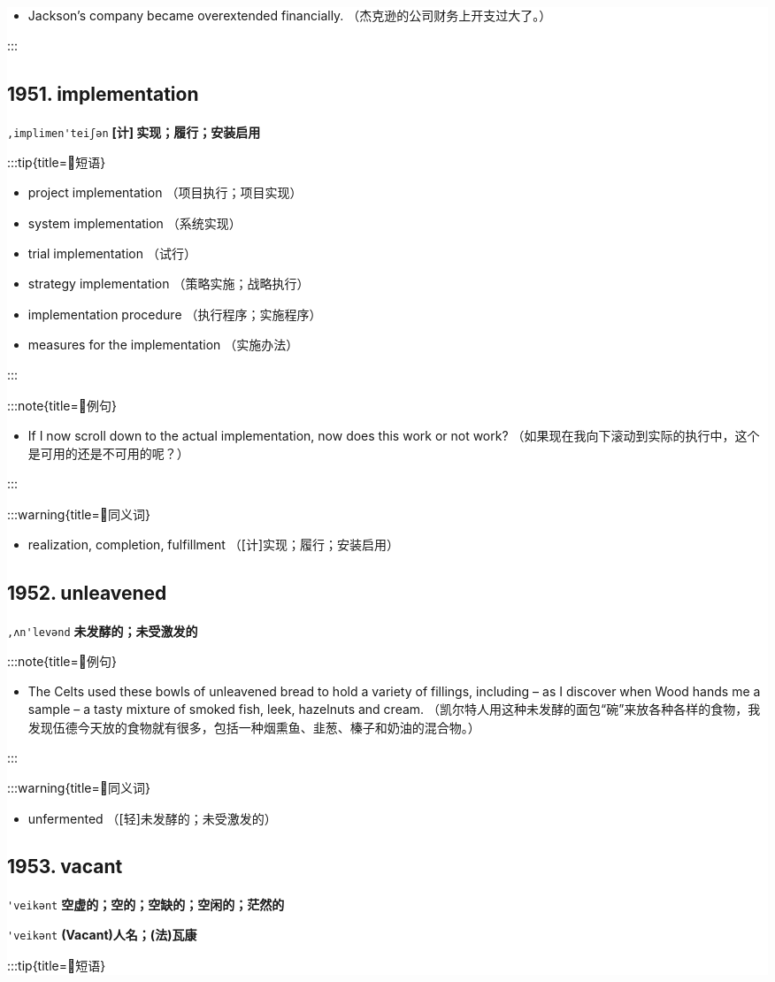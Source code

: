 - Jackson’s company became overextended financially. （杰克逊的公司财务上开支过大了。）

:::

## 1951. implementation

`,implimen'teiʃən`  **[计] 实现；履行；安装启用**

:::tip{title=🤩短语}

- project implementation （项目执行；项目实现）

- system implementation （系统实现）

- trial implementation （试行）

- strategy implementation （策略实施；战略执行）

- implementation procedure （执行程序；实施程序）

- measures for the implementation （实施办法）

:::

:::note{title=🎤例句}

- If I now scroll down to the actual implementation, now does this work or not work? （如果现在我向下滚动到实际的执行中，这个是可用的还是不可用的呢？）

:::

:::warning{title=🤔同义词}

- realization, completion, fulfillment （[计]实现；履行；安装启用）


## 1952. unleavened

`,ʌn'levənd`  **未发酵的；未受激发的**

:::note{title=🎤例句}

- The Celts used these bowls of unleavened bread to hold a variety of fillings, including – as I discover when Wood hands me a sample – a tasty mixture of smoked fish, leek, hazelnuts and cream. （凯尔特人用这种未发酵的面包“碗”来放各种各样的食物，我发现伍德今天放的食物就有很多，包括一种烟熏鱼、韭葱、榛子和奶油的混合物。）

:::

:::warning{title=🤔同义词}

- unfermented （[轻]未发酵的；未受激发的）


## 1953. vacant

`'veikənt`  **空虚的；空的；空缺的；空闲的；茫然的**

`'veikənt`  **(Vacant)人名；(法)瓦康**

:::tip{title=🤩短语}
